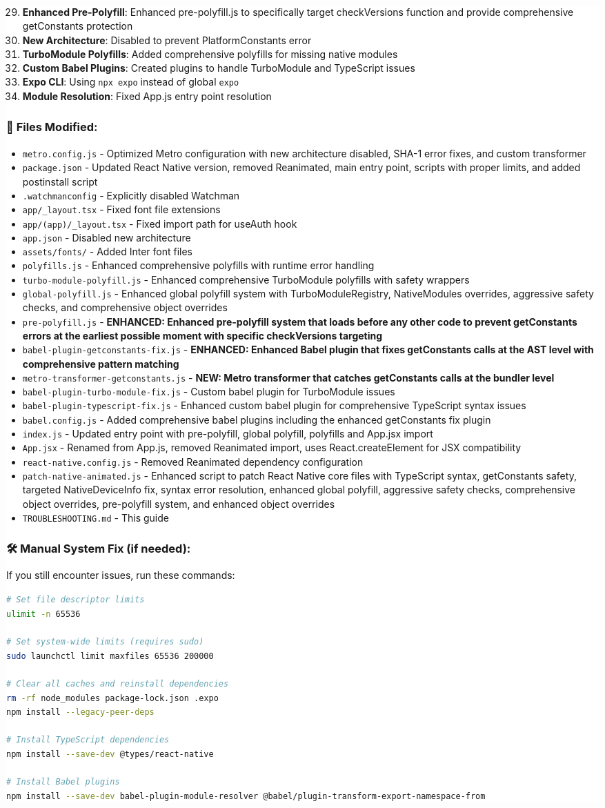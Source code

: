 29. **Enhanced Pre-Polyfill**: Enhanced pre-polyfill.js to specifically target checkVersions function and provide comprehensive getConstants protection
30. **New Architecture**: Disabled to prevent PlatformConstants error
31. **TurboModule Polyfills**: Added comprehensive polyfills for missing native modules
32. **Custom Babel Plugins**: Created plugins to handle TurboModule and TypeScript issues
33. **Expo CLI**: Using `npx expo` instead of global `expo`
34. **Module Resolution**: Fixed App.js entry point resolution

### 📁 **Files Modified:**

- `metro.config.js` - Optimized Metro configuration with new architecture disabled, SHA-1 error fixes, and custom transformer
- `package.json` - Updated React Native version, removed Reanimated, main entry point, scripts with proper limits, and added postinstall script
- `.watchmanconfig` - Explicitly disabled Watchman
- `app/_layout.tsx` - Fixed font file extensions
- `app/(app)/_layout.tsx` - Fixed import path for useAuth hook
- `app.json` - Disabled new architecture
- `assets/fonts/` - Added Inter font files
- `polyfills.js` - Enhanced comprehensive polyfills with runtime error handling
- `turbo-module-polyfill.js` - Enhanced comprehensive TurboModule polyfills with safety wrappers
- `global-polyfill.js` - Enhanced global polyfill system with TurboModuleRegistry, NativeModules overrides, aggressive safety checks, and comprehensive object overrides
- `pre-polyfill.js` - **ENHANCED: Enhanced pre-polyfill system that loads before any other code to prevent getConstants errors at the earliest possible moment with specific checkVersions targeting**
- `babel-plugin-getconstants-fix.js` - **ENHANCED: Enhanced Babel plugin that fixes getConstants calls at the AST level with comprehensive pattern matching**
- `metro-transformer-getconstants.js` - **NEW: Metro transformer that catches getConstants calls at the bundler level**
- `babel-plugin-turbo-module-fix.js` - Custom babel plugin for TurboModule issues
- `babel-plugin-typescript-fix.js` - Enhanced custom babel plugin for comprehensive TypeScript syntax issues
- `babel.config.js` - Added comprehensive babel plugins including the enhanced getConstants fix plugin
- `index.js` - Updated entry point with pre-polyfill, global polyfill, polyfills and App.jsx import
- `App.jsx` - Renamed from App.js, removed Reanimated import, uses React.createElement for JSX compatibility
- `react-native.config.js` - Removed Reanimated dependency configuration
- `patch-native-animated.js` - Enhanced script to patch React Native core files with TypeScript syntax, getConstants safety, targeted NativeDeviceInfo fix, syntax error resolution, enhanced global polyfill, aggressive safety checks, comprehensive object overrides, pre-polyfill system, and enhanced object overrides
- `TROUBLESHOOTING.md` - This guide

### 🛠️ **Manual System Fix (if needed):**

If you still encounter issues, run these commands:

```bash
# Set file descriptor limits
ulimit -n 65536

# Set system-wide limits (requires sudo)
sudo launchctl limit maxfiles 65536 200000

# Clear all caches and reinstall dependencies
rm -rf node_modules package-lock.json .expo
npm install --legacy-peer-deps

# Install TypeScript dependencies
npm install --save-dev @types/react-native

# Install Babel plugins
npm install --save-dev babel-plugin-module-resolver @babel/plugin-transform-export-namespace-from

```